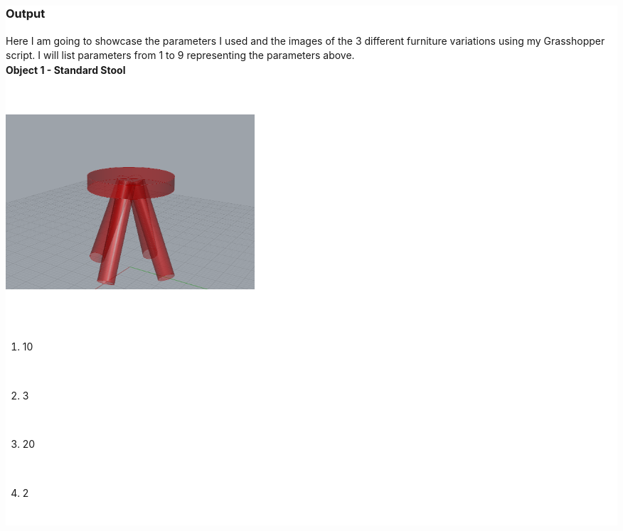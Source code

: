 
### Output
Here I am going to showcase the parameters I used and the images of the 3 different furniture variations using my Grasshopper script. I will list parameters from 1 to 9 representing the parameters above.<br>
**Object 1 - Standard Stool**
<br>
<img src="../assets/stool1.png" alt="Object 1 3D Stool Image" width="350" height="350" >
<br>

1) 10
<br>

2) 3
<br>

3) 20
<br>

4) 2
<br>
